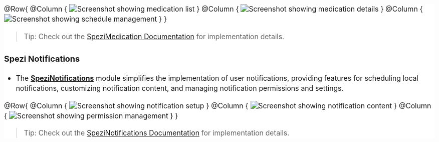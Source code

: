 @Row{
    @Column {
        ![Screenshot showing medication list](IMAGE_PLACEHOLDER_1)
    }
    @Column {
        ![Screenshot showing medication details](IMAGE_PLACEHOLDER_2)
    }
    @Column {
        ![Screenshot showing schedule management](IMAGE_PLACEHOLDER_3)
    }
}

> Tip: Check out the [SpeziMedication Documentation](https://swiftpackageindex.com/StanfordSpezi/SpeziMedication/documentation/spezimedication) for implementation details.


### Spezi Notifications
- The **[SpeziNotifications](https://github.com/StanfordSpezi/SpeziNotifications)** module simplifies the implementation of user notifications, providing features for scheduling local notifications, customizing notification content, and managing notification permissions and settings.

@Row{
    @Column {
        ![Screenshot showing notification setup](IMAGE_PLACEHOLDER_1)
    }
    @Column {
        ![Screenshot showing notification content](IMAGE_PLACEHOLDER_2)
    }
    @Column {
        ![Screenshot showing permission management](IMAGE_PLACEHOLDER_3)
    }
}

> Tip: Check out the [SpeziNotifications Documentation](https://swiftpackageindex.com/StanfordSpezi/SpeziNotifications/documentation/spezinotifications) for implementation details.


